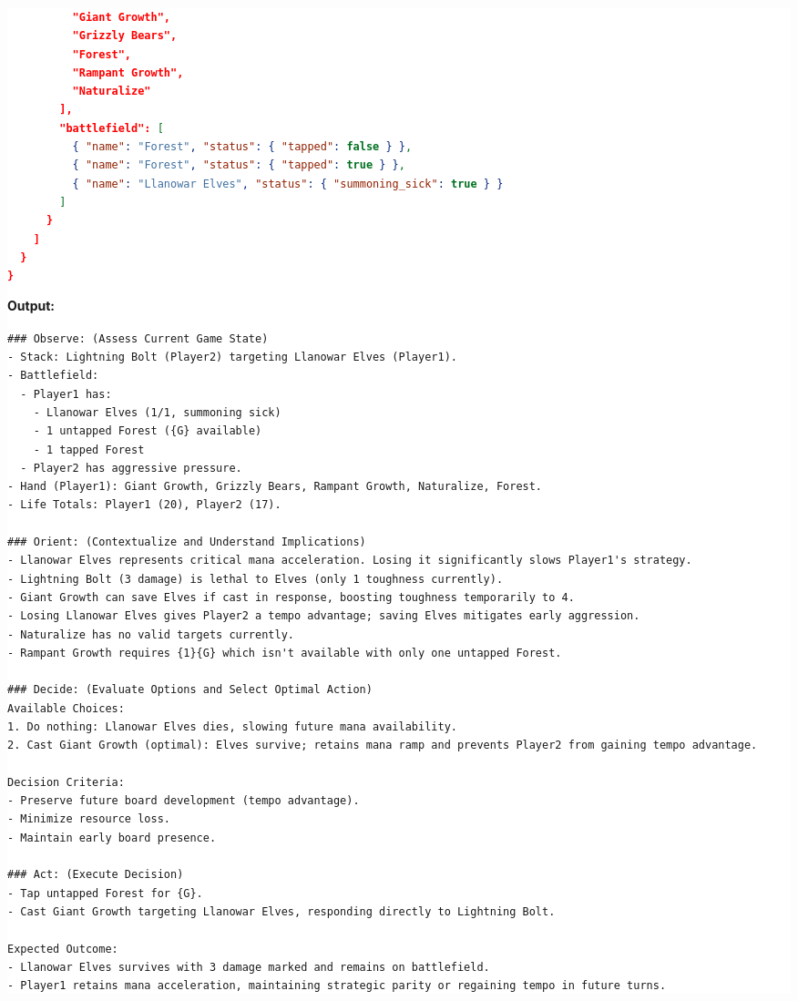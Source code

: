 ```json
          "Giant Growth",
          "Grizzly Bears",
          "Forest",
          "Rampant Growth",
          "Naturalize"
        ],
        "battlefield": [
          { "name": "Forest", "status": { "tapped": false } },
          { "name": "Forest", "status": { "tapped": true } },
          { "name": "Llanowar Elves", "status": { "summoning_sick": true } }
        ]
      }
    ]
  }
}
```

**Output:**

```
### Observe: (Assess Current Game State)
- Stack: Lightning Bolt (Player2) targeting Llanowar Elves (Player1).
- Battlefield:
  - Player1 has:
    - Llanowar Elves (1/1, summoning sick)
    - 1 untapped Forest ({G} available)
    - 1 tapped Forest
  - Player2 has aggressive pressure.
- Hand (Player1): Giant Growth, Grizzly Bears, Rampant Growth, Naturalize, Forest.
- Life Totals: Player1 (20), Player2 (17).

### Orient: (Contextualize and Understand Implications)
- Llanowar Elves represents critical mana acceleration. Losing it significantly slows Player1's strategy.
- Lightning Bolt (3 damage) is lethal to Elves (only 1 toughness currently).
- Giant Growth can save Elves if cast in response, boosting toughness temporarily to 4.
- Losing Llanowar Elves gives Player2 a tempo advantage; saving Elves mitigates early aggression.
- Naturalize has no valid targets currently.
- Rampant Growth requires {1}{G} which isn't available with only one untapped Forest.

### Decide: (Evaluate Options and Select Optimal Action)
Available Choices:
1. Do nothing: Llanowar Elves dies, slowing future mana availability.
2. Cast Giant Growth (optimal): Elves survive; retains mana ramp and prevents Player2 from gaining tempo advantage.

Decision Criteria:
- Preserve future board development (tempo advantage).
- Minimize resource loss.
- Maintain early board presence.

### Act: (Execute Decision)
- Tap untapped Forest for {G}.
- Cast Giant Growth targeting Llanowar Elves, responding directly to Lightning Bolt.

Expected Outcome:
- Llanowar Elves survives with 3 damage marked and remains on battlefield.
- Player1 retains mana acceleration, maintaining strategic parity or regaining tempo in future turns.
```
